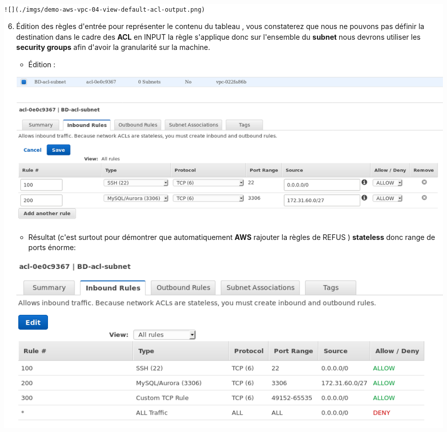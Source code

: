     ![](./imgs/demo-aws-vpc-04-view-default-acl-output.png)

6. Édition des règles d'entrée pour représenter le contenu du tableau , vous constaterez que nous ne pouvons pas définir la destination dans le cadre des __ACL__ en INPUT la règle s'applique donc sur l'ensemble du __subnet__ nous devrons utiliser les __security groups__ afin d'avoir la granularité sur la machine.

    * Édition :

    ![](./imgs/demo-aws-vpc-05-edit-acl-input.png)
    * Résultat (c'est surtout pour démontrer que automatiquement __AWS__ rajouter la règles de REFUS ) **stateless** donc range de ports énorme: 

    ![](./imgs/demo-aws-vpc-06-view-acl-input.png)
